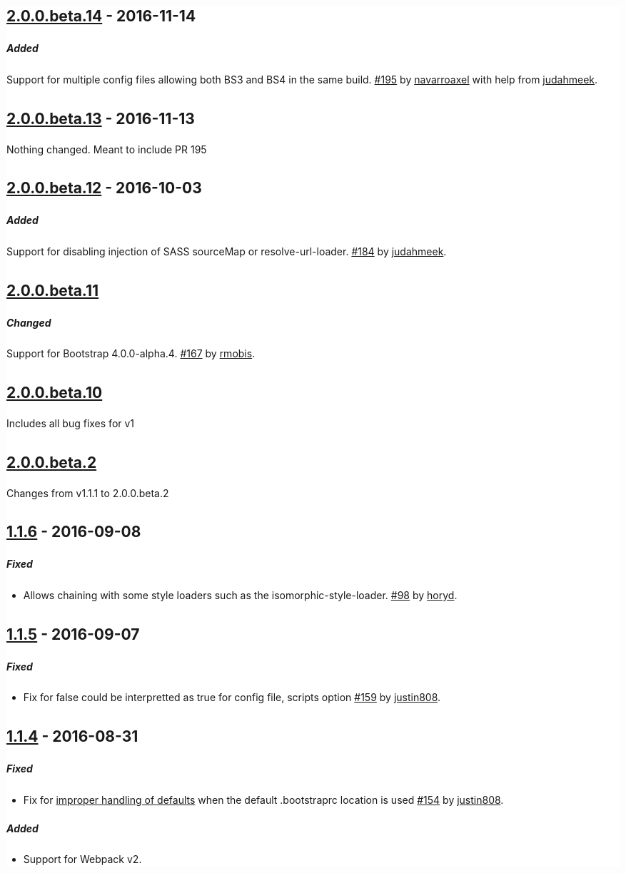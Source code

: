 ## [2.0.0.beta.14] - 2016-11-14
##### Added
Support for multiple config files allowing both BS3 and BS4 in the same build. [#195](https://github.com/shakacode/bootstrap-loader/pull/195) by [navarroaxel](https://github.com/navarroaxel) with help from [judahmeek](https://github.com/judahmeek).

## [2.0.0.beta.13] - 2016-11-13
Nothing changed. Meant to include PR 195

## [2.0.0.beta.12] - 2016-10-03
##### Added
Support for disabling injection of SASS sourceMap or resolve-url-loader. [#184](https://github.com/shakacode/bootstrap-loader/pull/184) by [judahmeek](https://github.com/judahmeek).

## [2.0.0.beta.11]
##### Changed
Support for Bootstrap 4.0.0-alpha.4. [#167](https://github.com/shakacode/bootstrap-loader/pull/167/files) by [rmobis](https://github.com/rmobis).

## [2.0.0.beta.10]
Includes all bug fixes for v1

## [2.0.0.beta.2]
Changes from v1.1.1 to 2.0.0.beta.2

## [1.1.6] - 2016-09-08
##### Fixed
- Allows chaining with some style loaders such as the isomorphic-style-loader. [#98](https://github.com/shakacode/bootstrap-loader/pulls/98) by [horyd](https://github.com/horyd).

## [1.1.5] - 2016-09-07
##### Fixed
- Fix for false could be interpretted as true for config file, scripts option [#159](https://github.com/shakacode/bootstrap-loader/pulls/159) by [justin808](https://github.com/justin808).

## [1.1.4] - 2016-08-31
##### Fixed
- Fix for [improper handling of defaults](https://github.com/shakacode/bootstrap-loader/issues/152) when the default .bootstraprc location is used [#154](https://github.com/shakacode/bootstrap-loader/issues/154) by [justin808](https://github.com/justin808).

##### Added
- Support for Webpack v2.


[Unreleased]: https://github.com/shakacode/bootstrap-loader/compare/3.0.1...master
[3.0.1]: https://github.com/shakacode/bootstrap-loader/compare/v3.0.0...3.0.1
[v3.0.0]: https://github.com/shakacode/bootstrap-loader/compare/2.3.0...v3.0.0
[2.2.0]: https://github.com/shakacode/bootstrap-loader/compare/2.1.0...2.2.0
[2.1.0]: https://github.com/shakacode/bootstrap-loader/compare/2.0.0...2.1.0
[2.0.0]: https://github.com/shakacode/bootstrap-loader/compare/2.0.0-beta.22...2.0.0
[2.0.0.beta.22]: https://github.com/shakacode/bootstrap-loader/compare/2.0.0-beta.21...2.0.0-beta.22
[2.0.0.beta.21]: https://github.com/shakacode/bootstrap-loader/compare/2.0.0-beta.20...2.0.0-beta.21
[2.0.0.beta.20]: https://github.com/shakacode/bootstrap-loader/compare/2.0.0-beta.19...2.0.0-beta.20
[2.0.0.beta.19]: https://github.com/shakacode/bootstrap-loader/compare/2.0.0-beta.18...2.0.0-beta.19
[2.0.0.beta.18]: https://github.com/shakacode/bootstrap-loader/compare/2.0.0-beta.17...2.0.0-beta.18
[2.0.0.beta.17]: https://github.com/shakacode/bootstrap-loader/compare/2.0.0-beta.16...2.0.0-beta.17
[2.0.0.beta.16]: https://github.com/shakacode/bootstrap-loader/compare/2.0.0-beta.15...2.0.0-beta.16
[2.0.0.beta.15]: https://github.com/shakacode/bootstrap-loader/compare/2.0.0-beta.14...2.0.0-beta.15
[2.0.0.beta.14]: https://github.com/shakacode/bootstrap-loader/compare/2.0.0-beta.13...2.0.0-beta.14
[2.0.0.beta.13]: https://github.com/shakacode/bootstrap-loader/compare/2.0.0-beta.12...2.0.0-beta.13
[2.0.0.beta.12]: https://github.com/shakacode/bootstrap-loader/compare/2.0.0-beta.11...2.0.0-beta.12
[2.0.0.beta.11]: https://github.com/shakacode/bootstrap-loader/compare/2.0.0-beta.10...2.0.0-beta.11
[2.0.0.beta.10]: https://github.com/shakacode/bootstrap-loader/compare/v2.0.0-beta.2...2.0.0-beta.10
[2.0.0.beta.2]: https://github.com/shakacode/bootstrap-loader/compare/1.1.0...v2.0.0-beta.2
[1.1.6]: https://github.com/shakacode/bootstrap-loader/compare/1.1.5...1.1.6
[1.1.5]: https://github.com/shakacode/bootstrap-loader/compare/1.1.4...1.1.5
[1.1.4]: https://github.com/shakacode/bootstrap-loader/compare/1.1.3...1.1.4
[1.1.3]: https://github.com/shakacode/bootstrap-loader/compare/1.1.2...1.1.3
[1.1.2]: https://github.com/shakacode/bootstrap-loader/compare/1.1.1...1.1.2
[1.1.1]: https://github.com/shakacode/bootstrap-loader/compare/1.1.0...1.1.1
[1.1.0]: https://github.com/shakacode/bootstrap-loader/compare/1.0.10...1.1.0
[1.0.10]: https://github.com/shakacode/bootstrap-loader/compare/1.0.9...1.0.10
[1.0.9]: https://github.com/shakacode/bootstrap-loader/compare/1.0.8...1.0.9
[1.0.8]: https://github.com/shakacode/bootstrap-loader/compare/1.0.7...1.0.8